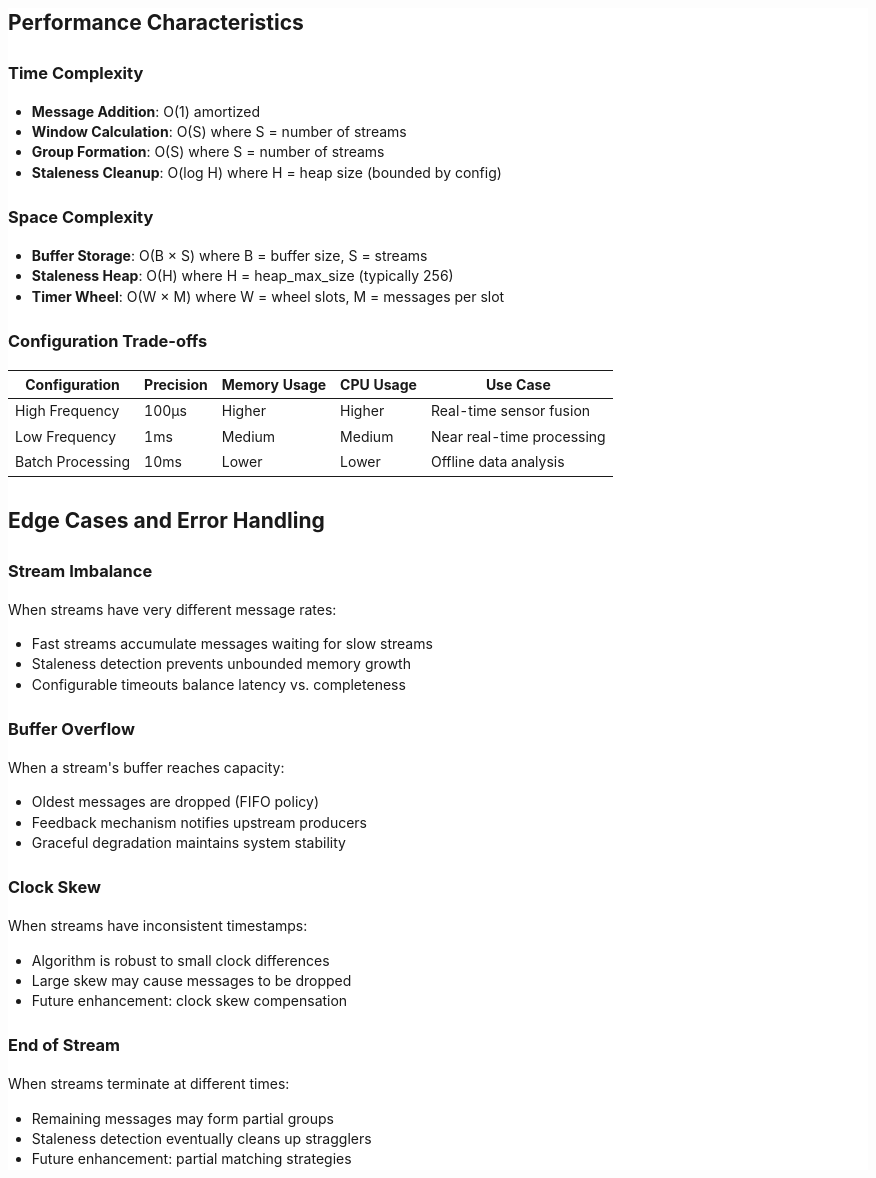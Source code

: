 ## Performance Characteristics

### Time Complexity

- **Message Addition**: O(1) amortized
- **Window Calculation**: O(S) where S = number of streams
- **Group Formation**: O(S) where S = number of streams
- **Staleness Cleanup**: O(log H) where H = heap size (bounded by config)

### Space Complexity

- **Buffer Storage**: O(B × S) where B = buffer size, S = streams
- **Staleness Heap**: O(H) where H = heap_max_size (typically 256)
- **Timer Wheel**: O(W × M) where W = wheel slots, M = messages per slot

### Configuration Trade-offs

| Configuration    | Precision | Memory Usage | CPU Usage | Use Case                  |
|------------------|-----------|--------------|-----------|---------------------------|
| High Frequency   | 100μs     | Higher       | Higher    | Real-time sensor fusion   |
| Low Frequency    | 1ms       | Medium       | Medium    | Near real-time processing |
| Batch Processing | 10ms      | Lower        | Lower     | Offline data analysis     |

## Edge Cases and Error Handling

### Stream Imbalance

When streams have very different message rates:
- Fast streams accumulate messages waiting for slow streams
- Staleness detection prevents unbounded memory growth
- Configurable timeouts balance latency vs. completeness

### Buffer Overflow

When a stream's buffer reaches capacity:
- Oldest messages are dropped (FIFO policy)
- Feedback mechanism notifies upstream producers
- Graceful degradation maintains system stability

### Clock Skew

When streams have inconsistent timestamps:
- Algorithm is robust to small clock differences
- Large skew may cause messages to be dropped
- Future enhancement: clock skew compensation

### End of Stream

When streams terminate at different times:
- Remaining messages may form partial groups
- Staleness detection eventually cleans up stragglers
- Future enhancement: partial matching strategies
